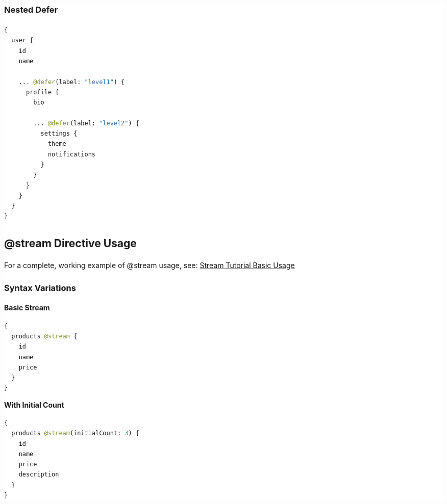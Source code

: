 ### Nested Defer

```graphql
{
  user {
    id
    name
    
    ... @defer(label: "level1") {
      profile {
        bio
        
        ... @defer(label: "level2") {
          settings {
            theme
            notifications
          }
        }
      }
    }
  }
}
```

## @stream Directive Usage

For a complete, working example of @stream usage, see: [Stream Tutorial Basic Usage](https://github.com/pekkah/tanka-graphql/blob/main/tutorials/GraphQL.Tutorials.Getting-Started/DeferStreamTutorials.cs)

### Syntax Variations

**Basic Stream**
```graphql
{
  products @stream {
    id
    name
    price
  }
}
```

**With Initial Count**
```graphql
{
  products @stream(initialCount: 3) {
    id
    name
    price
    description
  }
}
```
